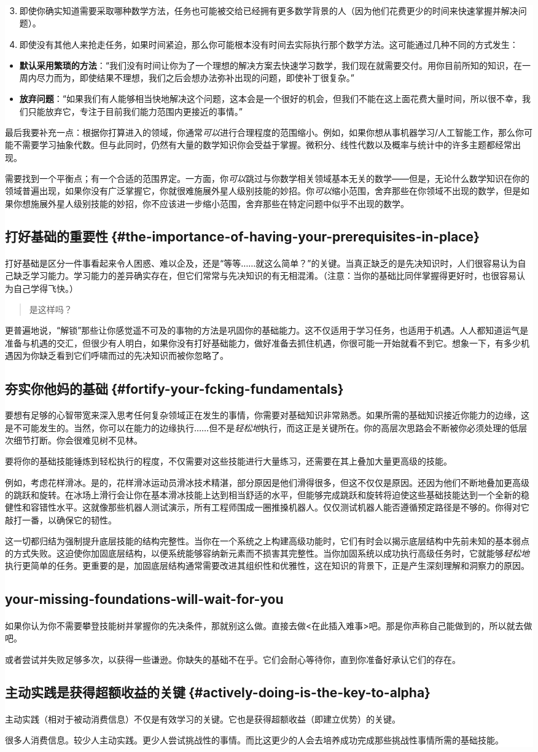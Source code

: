 
3)  即使你确实知道需要采取哪种数学方法，任务也可能被交给已经拥有更多数学背景的人（因为他们花费更少的时间来快速掌握并解决问题）。


4)  即使没有其他人来抢走任务，如果时间紧迫，那么你可能根本没有时间去实际执行那个数学方法。这可能通过几种不同的方式发生：


*   **默认采用繁琐的方法**：“我们没有时间让你为了一个理想的解决方案去快速学习数学，我们现在就需要交付。用你目前所知的知识，在一周内尽力而为，即使结果不理想，我们之后会想办法弥补出现的问题，即使补丁很复杂。”

*   **放弃问题**：“如果我们有人能够相当快地解决这个问题，这本会是一个很好的机会，但我们不能在这上面花费大量时间，所以很不幸，我们只能放弃它，专注于目前我们能力范围内更接近的事情。”


最后我要补充一点：根据你打算进入的领域，你通常*可以*进行合理程度的范围缩小。例如，如果你想从事机器学习/人工智能工作，那么你可能不需要学习抽象代数。但与此同时，仍然有大量的数学知识你会受益于掌握。微积分、线性代数以及概率与统计中的许多主题都经常出现。


需要找到一个平衡点；有一个合适的范围界定。一方面，你*可以*跳过与你数学相关领域基本无关的数学——但是，无论什么数学知识在你的领域普遍出现，如果你没有广泛掌握它，你就很难施展外星人级别技能的妙招。你*可以*缩小范围，舍弃那些在你领域不出现的数学，但是如果你想施展外星人级别技能的妙招，你不应该进一步缩小范围，舍弃那些在特定问题中似乎不出现的数学。


## 打好基础的重要性 {#the-importance-of-having-your-prerequisites-in-place}
打好基础是区分一件事看起来令人困惑、难以企及，还是“等等……就这么简单？”的关键。当真正缺乏的是先决知识时，人们很容易认为自己缺乏学习能力。学习能力的差异确实存在，但它们常常与先决知识的有无相混淆。（注意：当你的基础比同伴掌握得更好时，也很容易认为自己学得飞快。）
>是这样吗？

更普遍地说，“解锁”那些让你感觉遥不可及的事物的方法是巩固你的基础能力。这不仅适用于学习任务，也适用于机遇。人人都知道运气是准备与机遇的交汇，但很少有人明白，如果你没有打好基础能力，做好准备去抓住机遇，你很可能一开始就看不到它。想象一下，有多少机遇因为你缺乏看到它们呼啸而过的先决知识而被你忽略了。


## 夯实你他妈的基础 {#fortify-your-fcking-fundamentals}
要想有足够的心智带宽来深入思考任何复杂领域正在发生的事情，你需要对基础知识非常熟悉。如果所需的基础知识接近你能力的边缘，这是不可能发生的。当然，你可以在能力的边缘执行……但不是*轻松地*执行，而这正是关键所在。你的高层次思路会不断被你必须处理的低层次细节打断。你会很难见树不见林。


要将你的基础技能锤炼到轻松执行的程度，不仅需要对这些技能进行大量练习，还需要在其上叠加大量更高级的技能。


例如，考虑花样滑冰。是的，花样滑冰运动员滑冰技术精湛，部分原因是他们滑得很多，但这不仅仅是原因。还因为他们不断地叠加更高级的跳跃和旋转。在冰场上滑行会让你在基本滑冰技能上达到相当舒适的水平，但能够完成跳跃和旋转将迫使这些基础技能达到一个全新的稳健性和容错性水平。这就像那些机器人测试演示，所有工程师围成一圈推搡机器人。仅仅测试机器人能否遵循预定路径是不够的。你得对它敲打一番，以确保它的韧性。


这一切都归结为强制提升底层技能的结构完整性。当你在一个系统之上构建高级功能时，它们有时会以揭示底层结构中先前未知的基本弱点的方式失败。这迫使你加固底层结构，以便系统能够容纳新元素而不损害其完整性。当你加固系统以成功执行高级任务时，它就能够*轻松地*执行更简单的任务。更重要的是，加固底层结构通常需要改进其组织性和优雅性，这在知识的背景下，正是产生深刻理解和洞察力的原因。


## your-missing-foundations-will-wait-for-you
如果你认为你不需要攀登技能树并掌握你的先决条件，那就别这么做。直接去做<在此插入难事>吧。那是你声称自己能做到的，所以就去做吧。


或者尝试并失败足够多次，以获得一些谦逊。你缺失的基础不在乎。它们会耐心等待你，直到你准备好承认它们的存在。


## 主动实践是获得超额收益的关键 {#actively-doing-is-the-key-to-alpha}
主动实践（相对于被动消费信息）不仅是有效学习的关键。它也是获得超额收益（即建立优势）的关键。


很多人消费信息。较少人主动实践。更少人尝试挑战性的事情。而比这更少的人会去培养成功完成那些挑战性事情所需的基础技能。
